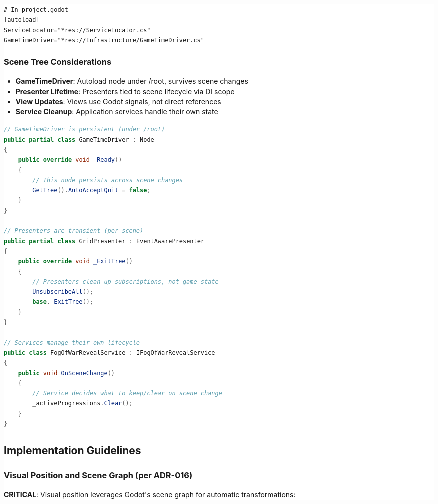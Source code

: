 ```gdscript
# In project.godot
[autoload]
ServiceLocator="*res://ServiceLocator.cs"
GameTimeDriver="*res://Infrastructure/GameTimeDriver.cs"
```

### Scene Tree Considerations

- **GameTimeDriver**: Autoload node under /root, survives scene changes
- **Presenter Lifetime**: Presenters tied to scene lifecycle via DI scope
- **View Updates**: Views use Godot signals, not direct references
- **Service Cleanup**: Application services handle their own state

```csharp
// GameTimeDriver is persistent (under /root)
public partial class GameTimeDriver : Node
{
    public override void _Ready()
    {
        // This node persists across scene changes
        GetTree().AutoAcceptQuit = false;
    }
}

// Presenters are transient (per scene)
public partial class GridPresenter : EventAwarePresenter
{
    public override void _ExitTree()
    {
        // Presenters clean up subscriptions, not game state
        UnsubscribeAll();
        base._ExitTree();
    }
}

// Services manage their own lifecycle
public class FogOfWarRevealService : IFogOfWarRevealService
{
    public void OnSceneChange()
    {
        // Service decides what to keep/clear on scene change
        _activeProgressions.Clear();
    }
}
```

## Implementation Guidelines

### Visual Position and Scene Graph (per ADR-016)

**CRITICAL**: Visual position leverages Godot's scene graph for automatic transformations:
